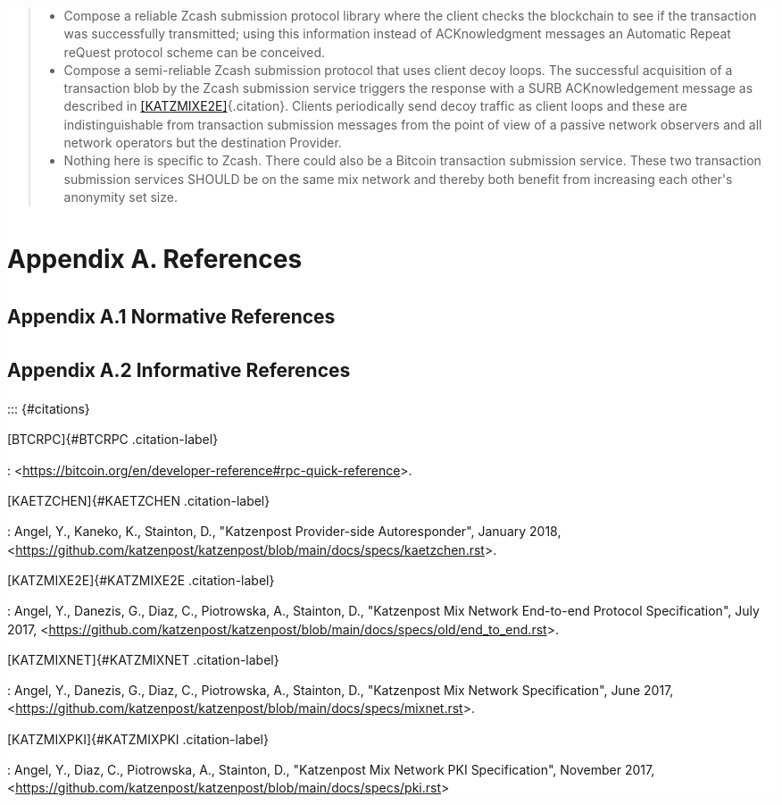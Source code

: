 > -   Compose a reliable Zcash submission protocol library where the
>     client checks the blockchain to see if the transaction was
>     successfully transmitted; using this information instead of
>     ACKnowledgment messages an Automatic Repeat reQuest protocol
>     scheme can be conceived.
> -   Compose a semi-reliable Zcash submission protocol that uses client
>     decoy loops. The successful acquisition of a transaction blob by
>     the Zcash submission service triggers the response with a SURB
>     ACKnowledgement message as described in
>     [\[KATZMIXE2E\]](#KATZMIXE2E){.citation}. Clients periodically
>     send decoy traffic as client loops and these are indistinguishable
>     from transaction submission messages from the point of view of a
>     passive network observers and all network operators but the
>     destination Provider.
> -   Nothing here is specific to Zcash. There could also be a Bitcoin
>     transaction submission service. These two transaction submission
>     services SHOULD be on the same mix network and thereby both
>     benefit from increasing each other\'s anonymity set size.

# Appendix A. References

## Appendix A.1 Normative References

## Appendix A.2 Informative References

::: {#citations}

[BTCRPC]{#BTCRPC .citation-label}

:   \<<https://bitcoin.org/en/developer-reference#rpc-quick-reference>\>.

[KAETZCHEN]{#KAETZCHEN .citation-label}

:   Angel, Y., Kaneko, K., Stainton, D., \"Katzenpost Provider-side
    Autoresponder\", January 2018,
    \<<https://github.com/katzenpost/katzenpost/blob/main/docs/specs/kaetzchen.rst>\>.

[KATZMIXE2E]{#KATZMIXE2E .citation-label}

:   Angel, Y., Danezis, G., Diaz, C., Piotrowska, A., Stainton, D.,
    \"Katzenpost Mix Network End-to-end Protocol Specification\", July
    2017,
    \<<https://github.com/katzenpost/katzenpost/blob/main/docs/specs/old/end_to_end.rst>\>.

[KATZMIXNET]{#KATZMIXNET .citation-label}

:   Angel, Y., Danezis, G., Diaz, C., Piotrowska, A., Stainton, D.,
    \"Katzenpost Mix Network Specification\", June 2017,
    \<<https://github.com/katzenpost/katzenpost/blob/main/docs/specs/mixnet.rst>\>.

[KATZMIXPKI]{#KATZMIXPKI .citation-label}

:   Angel, Y., Diaz, C., Piotrowska, A., Stainton, D., \"Katzenpost Mix
    Network PKI Specification\", November 2017,
    \<<https://github.com/katzenpost/katzenpost/blob/main/docs/specs/pki.rst>\>
